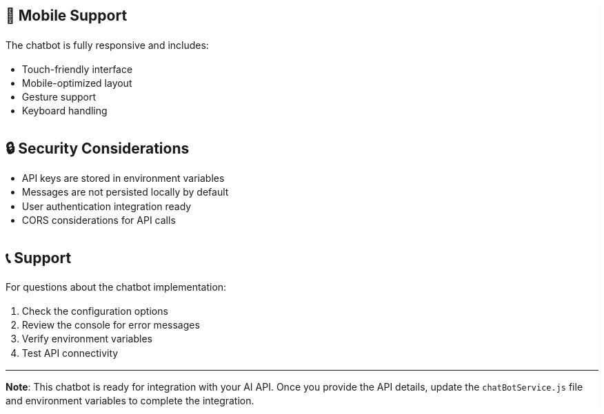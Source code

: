 ## 📱 Mobile Support

The chatbot is fully responsive and includes:
- Touch-friendly interface
- Mobile-optimized layout
- Gesture support
- Keyboard handling

## 🔒 Security Considerations

- API keys are stored in environment variables
- Messages are not persisted locally by default
- User authentication integration ready
- CORS considerations for API calls

## 📞 Support

For questions about the chatbot implementation:
1. Check the configuration options
2. Review the console for error messages
3. Verify environment variables
4. Test API connectivity

---

**Note**: This chatbot is ready for integration with your AI API. Once you provide the API details, update the `chatBotService.js` file and environment variables to complete the integration.
